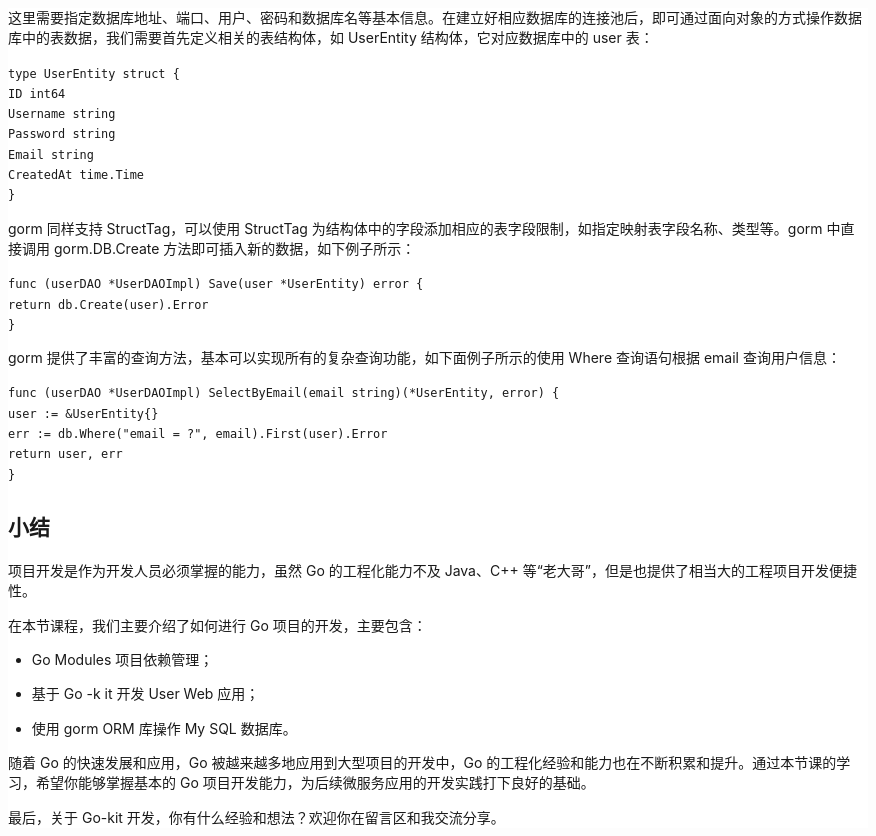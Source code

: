 这里需要指定数据库地址、端口、用户、密码和数据库名等基本信息。在建立好相应数据库的连接池后，即可通过面向对象的方式操作数据库中的表数据，我们需要首先定义相关的表结构体，如 UserEntity 结构体，它对应数据库中的 user 表：

```
type UserEntity struct { 
ID int64 
Username string 
Password string 
Email string 
CreatedAt time.Time 
}
```

gorm 同样支持 StructTag，可以使用 StructTag 为结构体中的字段添加相应的表字段限制，如指定映射表字段名称、类型等。gorm 中直接调用 gorm.DB.Create 方法即可插入新的数据，如下例子所示：

```
func (userDAO *UserDAOImpl) Save(user *UserEntity) error { 
return db.Create(user).Error 
}
```

gorm 提供了丰富的查询方法，基本可以实现所有的复杂查询功能，如下面例子所示的使用 Where 查询语句根据 email 查询用户信息：

```
func (userDAO *UserDAOImpl) SelectByEmail(email string)(*UserEntity, error) { 
user := &UserEntity{} 
err := db.Where("email = ?", email).First(user).Error 
return user, err 
}
```

## 小结

项目开发是作为开发人员必须掌握的能力，虽然 Go 的工程化能力不及 Java、C++ 等“老大哥”，但是也提供了相当大的工程项目开发便捷性。

在本节课程，我们主要介绍了如何进行 Go 项目的开发，主要包含：

-   Go Modules 项目依赖管理；
    
-   基于 Go -k it 开发 User Web 应用；
    
-   使用 gorm ORM 库操作 My SQL 数据库。
    

随着 Go 的快速发展和应用，Go 被越来越多地应用到大型项目的开发中，Go 的工程化经验和能力也在不断积累和提升。通过本节课的学习，希望你能够掌握基本的 Go 项目开发能力，为后续微服务应用的开发实践打下良好的基础。

最后，关于 Go-kit 开发，你有什么经验和想法？欢迎你在留言区和我交流分享。
